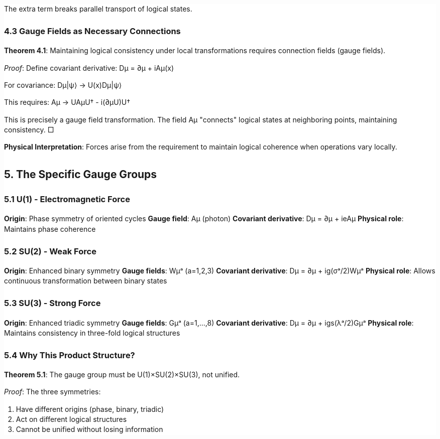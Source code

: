 The extra term breaks parallel transport of logical states.

### 4.3 Gauge Fields as Necessary Connections

**Theorem 4.1**: Maintaining logical consistency under local transformations requires connection fields (gauge fields).

*Proof*:
Define covariant derivative:
Dμ = ∂μ + iAμ(x)

For covariance: Dμ|ψ⟩ → U(x)Dμ|ψ⟩

This requires:
Aμ → UAμU† - i(∂μU)U†

This is precisely a gauge field transformation. The field Aμ "connects" logical states at neighboring points, maintaining consistency. □

**Physical Interpretation**: Forces arise from the requirement to maintain logical coherence when operations vary locally.

## 5. The Specific Gauge Groups

### 5.1 U(1) - Electromagnetic Force

**Origin**: Phase symmetry of oriented cycles
**Gauge field**: Aμ (photon)
**Covariant derivative**: Dμ = ∂μ + ieAμ
**Physical role**: Maintains phase coherence

### 5.2 SU(2) - Weak Force

**Origin**: Enhanced binary symmetry
**Gauge fields**: Wμᵃ (a=1,2,3)
**Covariant derivative**: Dμ = ∂μ + ig(σᵃ/2)Wμᵃ
**Physical role**: Allows continuous transformation between binary states

### 5.3 SU(3) - Strong Force  

**Origin**: Enhanced triadic symmetry
**Gauge fields**: Gμᵃ (a=1,...,8)
**Covariant derivative**: Dμ = ∂μ + igs(λᵃ/2)Gμᵃ
**Physical role**: Maintains consistency in three-fold logical structures

### 5.4 Why This Product Structure?

**Theorem 5.1**: The gauge group must be U(1)×SU(2)×SU(3), not unified.

*Proof*:
The three symmetries:
1. Have different origins (phase, binary, triadic)
2. Act on different logical structures
3. Cannot be unified without losing information
